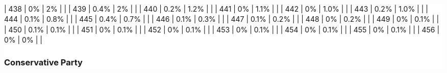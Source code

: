 | 438 | 0% | 2% |  |
| 439 | 0.4% | 2% |  |
| 440 | 0.2% | 1.2% |  |
| 441 | 0% | 1.1% |  |
| 442 | 0% | 1.0% |  |
| 443 | 0.2% | 1.0% |  |
| 444 | 0.1% | 0.8% |  |
| 445 | 0.4% | 0.7% |  |
| 446 | 0.1% | 0.3% |  |
| 447 | 0.1% | 0.2% |  |
| 448 | 0% | 0.2% |  |
| 449 | 0% | 0.1% |  |
| 450 | 0.1% | 0.1% |  |
| 451 | 0% | 0.1% |  |
| 452 | 0% | 0.1% |  |
| 453 | 0% | 0.1% |  |
| 454 | 0% | 0.1% |  |
| 455 | 0% | 0.1% |  |
| 456 | 0% | 0% |  |

### Conservative Party
